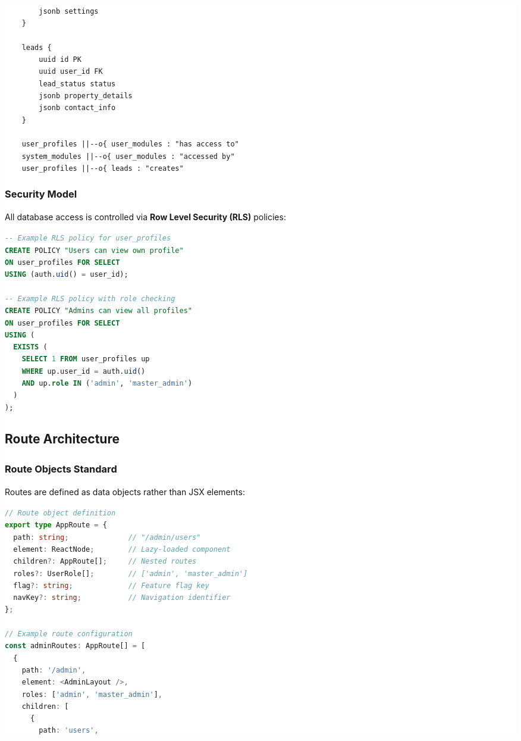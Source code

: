 ```mermaid
        jsonb settings
    }
    
    leads {
        uuid id PK
        uuid user_id FK
        lead_status status
        jsonb property_details
        jsonb contact_info
    }
    
    user_profiles ||--o{ user_modules : "has access to"
    system_modules ||--o{ user_modules : "accessed by"
    user_profiles ||--o{ leads : "creates"
```

### Security Model

All database access is controlled via **Row Level Security (RLS)** policies:

```sql
-- Example RLS policy for user_profiles
CREATE POLICY "Users can view own profile" 
ON user_profiles FOR SELECT 
USING (auth.uid() = user_id);

-- Example RLS policy with role checking
CREATE POLICY "Admins can view all profiles" 
ON user_profiles FOR SELECT 
USING (
  EXISTS (
    SELECT 1 FROM user_profiles up 
    WHERE up.user_id = auth.uid() 
    AND up.role IN ('admin', 'master_admin')
  )
);
```

## Route Architecture

### Route Objects Standard

Routes are defined as data objects rather than JSX elements:

```typescript
// Route object definition
export type AppRoute = {
  path: string;              // "/admin/users"
  element: ReactNode;        // Lazy-loaded component
  children?: AppRoute[];     // Nested routes
  roles?: UserRole[];        // ['admin', 'master_admin']
  flag?: string;             // Feature flag key
  navKey?: string;           // Navigation identifier
};

// Example route configuration
const adminRoutes: AppRoute[] = [
  {
    path: '/admin',
    element: <AdminLayout />,
    roles: ['admin', 'master_admin'],
    children: [
      {
        path: 'users',
```